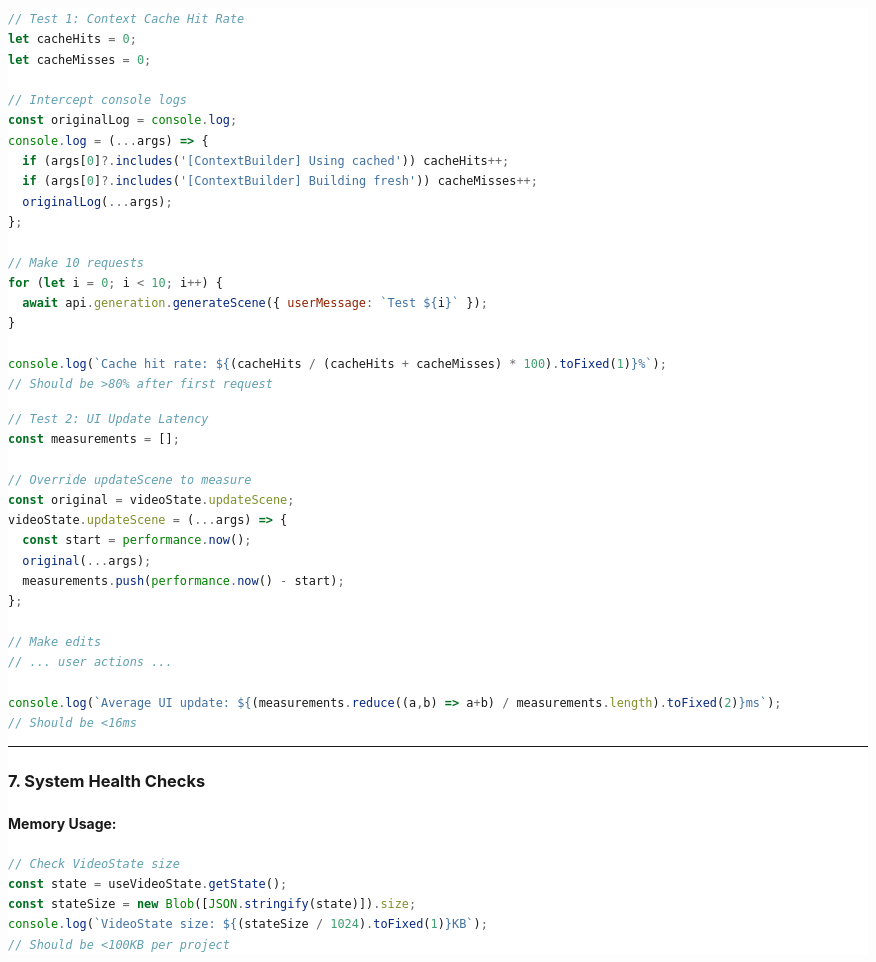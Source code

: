 ```javascript
// Test 1: Context Cache Hit Rate
let cacheHits = 0;
let cacheMisses = 0;

// Intercept console logs
const originalLog = console.log;
console.log = (...args) => {
  if (args[0]?.includes('[ContextBuilder] Using cached')) cacheHits++;
  if (args[0]?.includes('[ContextBuilder] Building fresh')) cacheMisses++;
  originalLog(...args);
};

// Make 10 requests
for (let i = 0; i < 10; i++) {
  await api.generation.generateScene({ userMessage: `Test ${i}` });
}

console.log(`Cache hit rate: ${(cacheHits / (cacheHits + cacheMisses) * 100).toFixed(1)}%`);
// Should be >80% after first request
```

```javascript
// Test 2: UI Update Latency
const measurements = [];

// Override updateScene to measure
const original = videoState.updateScene;
videoState.updateScene = (...args) => {
  const start = performance.now();
  original(...args);
  measurements.push(performance.now() - start);
};

// Make edits
// ... user actions ...

console.log(`Average UI update: ${(measurements.reduce((a,b) => a+b) / measurements.length).toFixed(2)}ms`);
// Should be <16ms
```

---

### 7. System Health Checks

#### Memory Usage:
```javascript
// Check VideoState size
const state = useVideoState.getState();
const stateSize = new Blob([JSON.stringify(state)]).size;
console.log(`VideoState size: ${(stateSize / 1024).toFixed(1)}KB`);
// Should be <100KB per project
```
